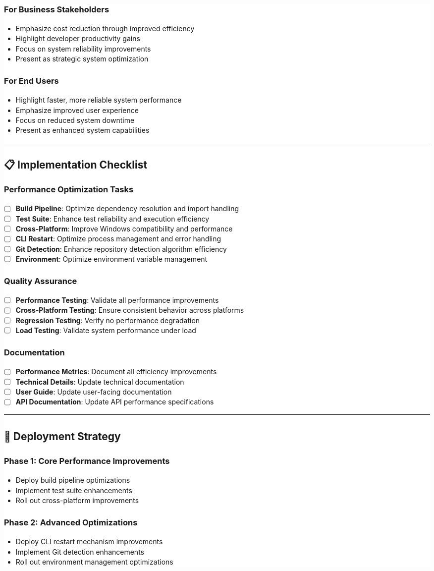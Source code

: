 ### **For Business Stakeholders**
- Emphasize cost reduction through improved efficiency
- Highlight developer productivity gains
- Focus on system reliability improvements
- Present as strategic system optimization

### **For End Users**
- Highlight faster, more reliable system performance
- Emphasize improved user experience
- Focus on reduced system downtime
- Present as enhanced system capabilities

---

## 📋 **Implementation Checklist**

### **Performance Optimization Tasks**
- [ ] **Build Pipeline**: Optimize dependency resolution and import handling
- [ ] **Test Suite**: Enhance test reliability and execution efficiency
- [ ] **Cross-Platform**: Improve Windows compatibility and performance
- [ ] **CLI Restart**: Optimize process management and error handling
- [ ] **Git Detection**: Enhance repository detection algorithm efficiency
- [ ] **Environment**: Optimize environment variable management

### **Quality Assurance**
- [ ] **Performance Testing**: Validate all performance improvements
- [ ] **Cross-Platform Testing**: Ensure consistent behavior across platforms
- [ ] **Regression Testing**: Verify no performance degradation
- [ ] **Load Testing**: Validate system performance under load

### **Documentation**
- [ ] **Performance Metrics**: Document all efficiency improvements
- [ ] **Technical Details**: Update technical documentation
- [ ] **User Guide**: Update user-facing documentation
- [ ] **API Documentation**: Update API performance specifications

---

## 🚀 **Deployment Strategy**

### **Phase 1: Core Performance Improvements**
- Deploy build pipeline optimizations
- Implement test suite enhancements
- Roll out cross-platform improvements

### **Phase 2: Advanced Optimizations**
- Deploy CLI restart mechanism improvements
- Implement Git detection enhancements
- Roll out environment management optimizations

